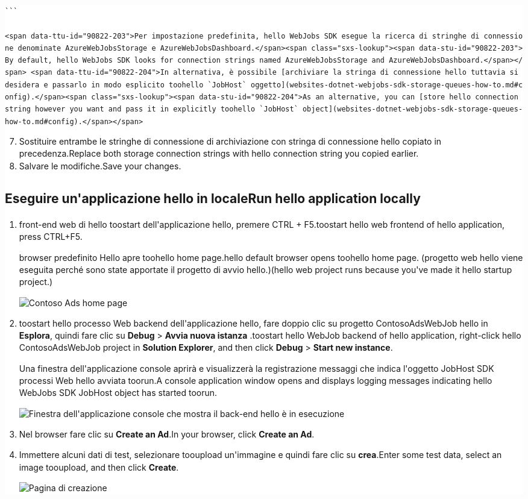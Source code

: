     ```

    <span data-ttu-id="90822-203">Per impostazione predefinita, hello WebJobs SDK esegue la ricerca di stringhe di connessione denominate AzureWebJobsStorage e AzureWebJobsDashboard.</span><span class="sxs-lookup"><span data-stu-id="90822-203">By default, hello WebJobs SDK looks for connection strings named AzureWebJobsStorage and AzureWebJobsDashboard.</span></span> <span data-ttu-id="90822-204">In alternativa, è possibile [archiviare la stringa di connessione hello tuttavia si desidera e passarlo in modo esplicito toohello `JobHost` oggetto](websites-dotnet-webjobs-sdk-storage-queues-how-to.md#config).</span><span class="sxs-lookup"><span data-stu-id="90822-204">As an alternative, you can [store hello connection string however you want and pass it in explicitly toohello `JobHost` object](websites-dotnet-webjobs-sdk-storage-queues-how-to.md#config).</span></span>
7. <span data-ttu-id="90822-205">Sostituire entrambe le stringhe di connessione di archiviazione con stringa di connessione hello copiato in precedenza.</span><span class="sxs-lookup"><span data-stu-id="90822-205">Replace both storage connection strings with hello connection string you copied earlier.</span></span>
8. <span data-ttu-id="90822-206">Salvare le modifiche.</span><span class="sxs-lookup"><span data-stu-id="90822-206">Save your changes.</span></span>

## <span data-ttu-id="90822-207"><a id="run"></a>Eseguire un'applicazione hello in locale</span><span class="sxs-lookup"><span data-stu-id="90822-207"><a id="run"></a>Run hello application locally</span></span>
1. <span data-ttu-id="90822-208">front-end web di hello toostart dell'applicazione hello, premere CTRL + F5.</span><span class="sxs-lookup"><span data-stu-id="90822-208">toostart hello web frontend of hello application, press CTRL+F5.</span></span>

    <span data-ttu-id="90822-209">browser predefinito Hello apre toohello home page.</span><span class="sxs-lookup"><span data-stu-id="90822-209">hello default browser opens toohello home page.</span></span> <span data-ttu-id="90822-210">(progetto web hello viene eseguita perché sono state apportate il progetto di avvio hello.)</span><span class="sxs-lookup"><span data-stu-id="90822-210">(hello web project runs because you've made it hello startup project.)</span></span>

    ![Contoso Ads home page](./media/websites-dotnet-webjobs-sdk-get-started/home.png)
2. <span data-ttu-id="90822-212">toostart hello processo Web backend dell'applicazione hello, fare doppio clic su progetto ContosoAdsWebJob hello in **Esplora**, quindi fare clic su **Debug** > **Avvia nuova istanza** .</span><span class="sxs-lookup"><span data-stu-id="90822-212">toostart hello WebJob backend of hello application, right-click hello ContosoAdsWebJob project in **Solution Explorer**, and then click **Debug** > **Start new instance**.</span></span>

    <span data-ttu-id="90822-213">Una finestra dell'applicazione console aprirà e visualizzerà la registrazione messaggi che indica l'oggetto JobHost SDK processi Web hello avviata toorun.</span><span class="sxs-lookup"><span data-stu-id="90822-213">A console application window opens and displays logging messages indicating hello WebJobs SDK JobHost object has started toorun.</span></span>

    ![Finestra dell'applicazione console che mostra il back-end hello è in esecuzione](./media/websites-dotnet-webjobs-sdk-get-started/backendrunning.png)
3. <span data-ttu-id="90822-215">Nel browser fare clic su **Create an Ad**.</span><span class="sxs-lookup"><span data-stu-id="90822-215">In your browser, click  **Create an Ad**.</span></span>
4. <span data-ttu-id="90822-216">Immettere alcuni dati di test, selezionare tooupload un'immagine e quindi fare clic su **crea**.</span><span class="sxs-lookup"><span data-stu-id="90822-216">Enter some test data, select an image tooupload, and then click **Create**.</span></span>

    ![Pagina di creazione](./media/websites-dotnet-webjobs-sdk-get-started/create.png)
